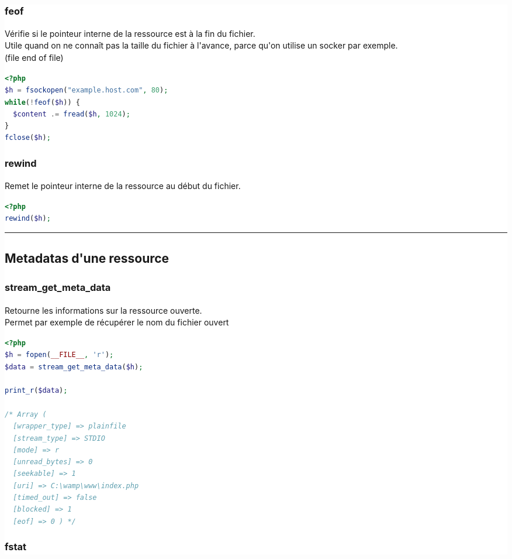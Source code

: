 ### feof

Vérifie si le pointeur interne de la ressource est à la fin du fichier.  
Utile quand on ne connaît pas la taille du fichier à l'avance, parce qu'on utilise un socker par exemple.  
(file end of file)

``` php
<?php
$h = fsockopen("example.host.com", 80);
while(!feof($h)) {
  $content .= fread($h, 1024);
}
fclose($h);
```

### rewind

Remet le pointeur interne de la ressource au début du fichier.

``` php
<?php
rewind($h);
```

---

## Metadatas d'une ressource

### stream_get_meta_data

Retourne les informations sur la ressource ouverte.  
Permet par exemple de récupérer le nom du fichier ouvert

``` php
<?php
$h = fopen(__FILE__, 'r');
$data = stream_get_meta_data($h);

print_r($data);

/* Array (
  [wrapper_type] => plainfile
  [stream_type] => STDIO
  [mode] => r
  [unread_bytes] => 0
  [seekable] => 1
  [uri] => C:\wamp\www\index.php
  [timed_out] => false
  [blocked] => 1
  [eof] => 0 ) */
```

### fstat
